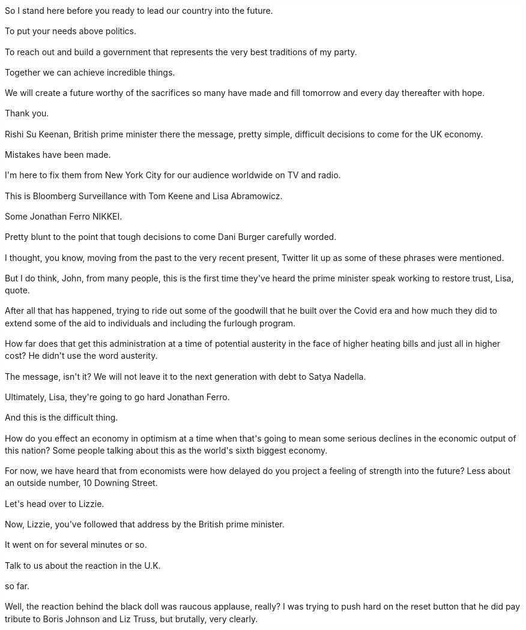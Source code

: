 So I stand here before you ready to lead our country into the future.

To put your needs above politics.

To reach out and build a government that represents the very best traditions of my party.

Together we can achieve incredible things.

We will create a future worthy of the sacrifices so many have made and fill tomorrow and every day thereafter with hope.

Thank you.

Rishi Su Keenan, British prime minister there the message, pretty simple, difficult decisions to come for the UK economy.

Mistakes have been made.

I'm here to fix them from New York City for our audience worldwide on TV and radio.

This is Bloomberg Surveillance with Tom Keene and Lisa Abramowicz.

Some Jonathan Ferro NIKKEI.

Pretty blunt to the point that tough decisions to come Dani Burger carefully worded.

I thought, you know, moving from the past to the very recent present, Twitter lit up as some of these phrases were mentioned.

But I do think, John, from many people, this is the first time they've heard the prime minister speak working to restore trust, Lisa, quote.

After all that has happened, trying to ride out some of the goodwill that he built over the Covid era and how much they did to extend some of the aid to individuals and including the furlough program.

How far does that get this administration at a time of potential austerity in the face of higher heating bills and just all in higher cost? He didn't use the word austerity.

The message, isn't it? We will not leave it to the next generation with debt to Satya Nadella.

Ultimately, Lisa, they're going to go hard Jonathan Ferro.

And this is the difficult thing.

How do you effect an economy in optimism at a time when that's going to mean some serious declines in the economic output of this nation? Some people talking about this as the world's sixth biggest economy.

For now, we have heard that from economists were how delayed do you project a feeling of strength into the future? Less about an outside number, 10 Downing Street.

Let's head over to Lizzie.

Now, Lizzie, you've followed that address by the British prime minister.

It went on for several minutes or so.

Talk to us about the reaction in the U.K.

so far.

Well, the reaction behind the black doll was raucous applause, really? I was trying to push hard on the reset button that he did pay tribute to Boris Johnson and Liz Truss, but brutally, very clearly.
